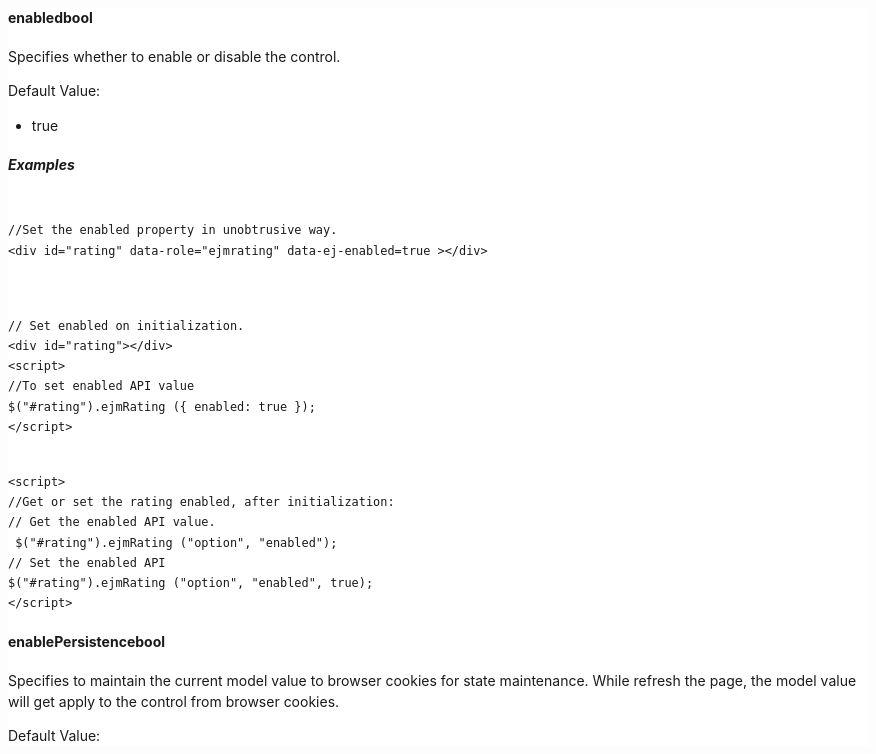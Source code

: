 

#### enabled<span class="type-signature type bool">bool</span>




Specifies whether to enable or disable the control.


Default Value:



* true




##### Examples

<pre class="prettyprint">
<code> 
//Set the enabled property in unobtrusive way.
&lt;div id="rating" data-role="ejmrating" data-ej-enabled=true &gt;&lt;/div&gt;
</code>
</pre>
<pre class="prettyprint">
<code> 
// Set enabled on initialization. 
&lt;div id="rating"&gt;&lt;/div&gt;
&lt;script&gt;
//To set enabled API value 
$("#rating").ejmRating ({ enabled: true });                     
&lt;/script&gt;</code>
</pre>
<pre class="prettyprint">
<code> 
&lt;script&gt;
//Get or set the rating enabled, after initialization:
// Get the enabled API value.           
 $("#rating").ejmRating ("option", "enabled");                  
// Set the enabled API
$("#rating").ejmRating ("option", "enabled", true); 
&lt;/script&gt;</code>
</pre>



#### enablePersistence<span class="type-signature type bool">bool</span>




Specifies to maintain the current model value to browser cookies for state maintenance. While refresh the page, the model value will get apply to the control from browser cookies.


Default Value:
